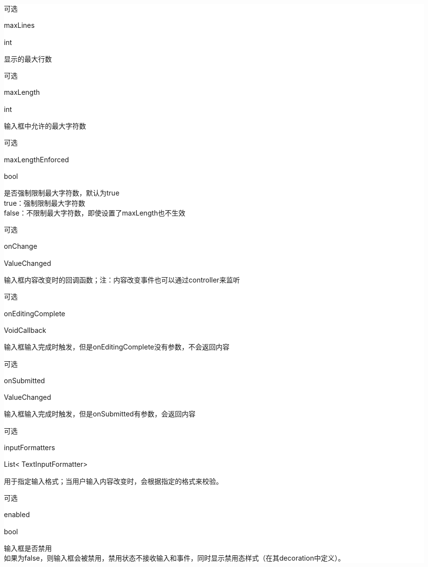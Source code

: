 可选

maxLines

int

显示的最大行数

可选

maxLength

int

输入框中允许的最大字符数

可选

maxLengthEnforced

bool

是否强制限制最大字符数，默认为true  
true：强制限制最大字符数  
false：不限制最大字符数，即使设置了maxLength也不生效

可选

onChange

ValueChanged

输入框内容改变时的回调函数；注：内容改变事件也可以通过controller来监听

可选

onEditingComplete

VoidCallback

输入框输入完成时触发，但是onEditingComplete没有参数，不会返回内容

可选

onSubmitted

ValueChanged

输入框输入完成时触发，但是onSubmitted有参数，会返回内容

可选

inputFormatters

List< TextInputFormatter>

用于指定输入格式；当用户输入内容改变时，会根据指定的格式来校验。

可选

enabled

bool

输入框是否禁用  
如果为false，则输入框会被禁用，禁用状态不接收输入和事件，同时显示禁用态样式（在其decoration中定义）。
